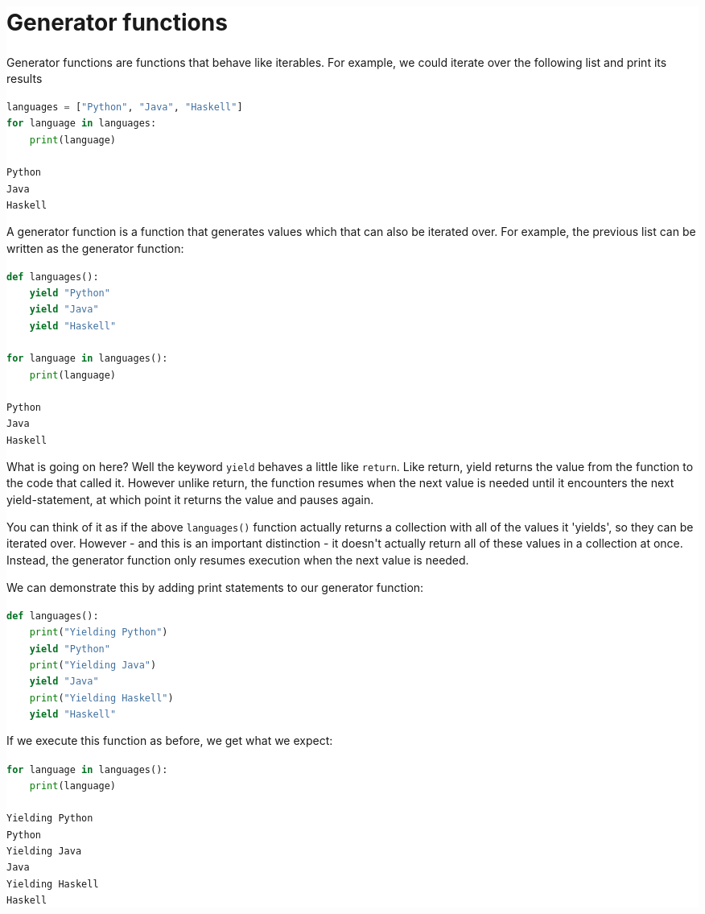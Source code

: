 # Generator functions
Generator functions are functions that behave like iterables. For example, we could iterate over the following list and
print its results
```python
languages = ["Python", "Java", "Haskell"]
for language in languages:
    print(language)

Python
Java
Haskell
```
A generator function is a function that generates values which that can also be iterated over. For example, the previous
list can be written as the generator function:
```python
def languages():
    yield "Python"
    yield "Java"
    yield "Haskell"

for language in languages():
    print(language)

Python
Java
Haskell
```

What is going on here? Well the keyword `yield` behaves a little like `return`. Like return, yield returns the value
from the function to the code that called it. However unlike return, the function resumes when the next value is needed
until it encounters the next yield-statement, at which point it returns the value and pauses again.

You can think of it as if the above `languages()` function actually returns a collection with all of the values it
'yields', so they can be iterated over. However - and this is an important distinction - it doesn't actually return all
of these values in a collection at once. Instead, the generator function only resumes execution when the next value is
needed.

We can demonstrate this by adding print statements to our generator function:
```python
def languages():
    print("Yielding Python")
    yield "Python"
    print("Yielding Java")
    yield "Java"
    print("Yielding Haskell")
    yield "Haskell"
```
If we execute this function as before, we get what we expect:
```python
for language in languages():
    print(language)

Yielding Python
Python
Yielding Java
Java
Yielding Haskell
Haskell
```